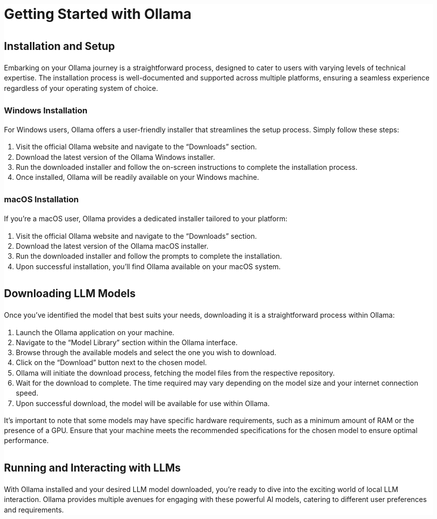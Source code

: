 # Getting Started with Ollama

## Installation and Setup

Embarking on your Ollama journey is a straightforward process, designed to cater to users with varying levels of technical expertise. The installation process is well-documented and supported across multiple platforms, ensuring a seamless experience regardless of your operating system of choice.

### Windows Installation

For Windows users, Ollama offers a user-friendly installer that streamlines the setup process. Simply follow these steps:

1. Visit the official Ollama website and navigate to the “Downloads” section.
2. Download the latest version of the Ollama Windows installer.
3. Run the downloaded installer and follow the on-screen instructions to complete the installation process.
4. Once installed, Ollama will be readily available on your Windows machine.

### macOS Installation

If you’re a macOS user, Ollama provides a dedicated installer tailored to your platform:

1. Visit the official Ollama website and navigate to the “Downloads” section.
2. Download the latest version of the Ollama macOS installer.
3. Run the downloaded installer and follow the prompts to complete the installation.
4. Upon successful installation, you’ll find Ollama available on your macOS system.

## Downloading LLM Models

Once you’ve identified the model that best suits your needs, downloading it is a straightforward process within Ollama:

1. Launch the Ollama application on your machine.
2. Navigate to the “Model Library” section within the Ollama interface.
3. Browse through the available models and select the one you wish to download.
4. Click on the “Download” button next to the chosen model.
5. Ollama will initiate the download process, fetching the model files from the respective repository.
6. Wait for the download to complete. The time required may vary depending on the model size and your internet connection speed.
7. Upon successful download, the model will be available for use within Ollama.

It’s important to note that some models may have specific hardware requirements, such as a minimum amount of RAM or the presence of a GPU. Ensure that your machine meets the recommended specifications for the chosen model to ensure optimal performance.

## Running and Interacting with LLMs

With Ollama installed and your desired LLM model downloaded, you’re ready to dive into the exciting world of local LLM interaction. Ollama provides multiple avenues for engaging with these powerful AI models, catering to different user preferences and requirements.
